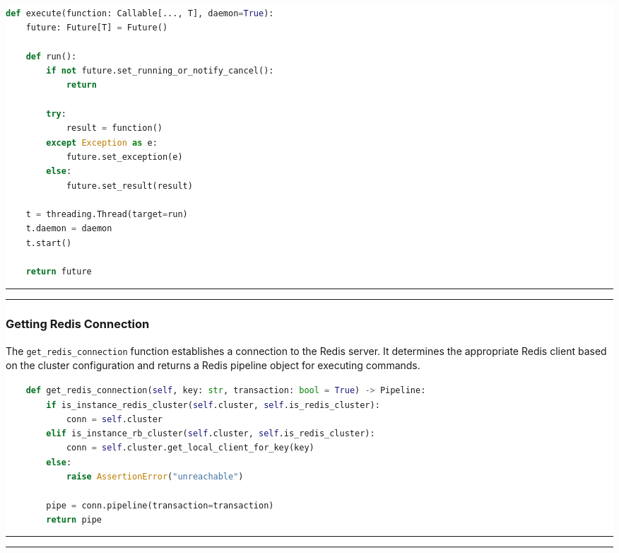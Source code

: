 ```python
def execute(function: Callable[..., T], daemon=True):
    future: Future[T] = Future()

    def run():
        if not future.set_running_or_notify_cancel():
            return

        try:
            result = function()
        except Exception as e:
            future.set_exception(e)
        else:
            future.set_result(result)

    t = threading.Thread(target=run)
    t.daemon = daemon
    t.start()

    return future
```

---

</SwmSnippet>

<SwmSnippet path="/src/sentry/buffer/redis.py" line="233">

---

### Getting Redis Connection

The <SwmToken path="src/sentry/buffer/redis.py" pos="233:3:3" line-data="    def get_redis_connection(self, key: str, transaction: bool = True) -&gt; Pipeline:">`get_redis_connection`</SwmToken> function establishes a connection to the Redis server. It determines the appropriate Redis client based on the cluster configuration and returns a Redis pipeline object for executing commands.

```python
    def get_redis_connection(self, key: str, transaction: bool = True) -> Pipeline:
        if is_instance_redis_cluster(self.cluster, self.is_redis_cluster):
            conn = self.cluster
        elif is_instance_rb_cluster(self.cluster, self.is_redis_cluster):
            conn = self.cluster.get_local_client_for_key(key)
        else:
            raise AssertionError("unreachable")

        pipe = conn.pipeline(transaction=transaction)
        return pipe
```

---

</SwmSnippet>

<SwmSnippet path="/src/social_auth/backends/__init__.py" line="116">

---